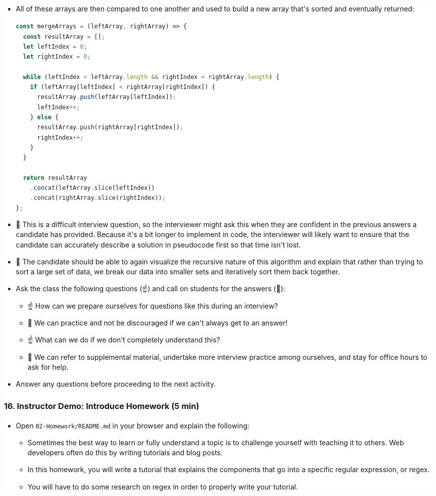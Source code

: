   * All of these arrays are then compared to one another and used to build a new array that's sorted and eventually returned:

    ```js
    const mergeArrays = (leftArray, rightArray) => {
      const resultArray = [];
      let leftIndex = 0;
      let rightIndex = 0;

      while (leftIndex < leftArray.length && rightIndex < rightArray.length) {
        if (leftArray[leftIndex] < rightArray[rightIndex]) {
          resultArray.push(leftArray[leftIndex]);
          leftIndex++;
        } else {
          resultArray.push(rightArray[rightIndex]);
          rightIndex++;
        }
      }

      return resultArray
        .concat(leftArray.slice(leftIndex))
        .concat(rightArray.slice(rightIndex));
    };
    ```

  * 🔑 This is a difficult interview question, so the interviewer might ask this when they are confident in the previous answers a candidate has provided. Because it's a bit longer to implement in code, the interviewer will likely want to ensure that the candidate can accurately describe a solution in pseudocode first so that time isn't lost.

  * 🔑 The candidate should be able to again visualize the recursive nature of this algorithm and explain that rather than trying to sort a large set of data, we break our data into smaller sets and iteratively sort them back together.

* Ask the class the following questions (☝️) and call on students for the answers (🙋):

  * ☝️ How can we prepare ourselves for questions like this during an interview?

  * 🙋 We can practice and not be discouraged if we can't always get to an answer!

  * ☝️ What can we do if we don't completely understand this?

  * 🙋 We can refer to supplemental material, undertake more interview practice among ourselves, and stay for office hours to ask for help.

* Answer any questions before proceeding to the next activity.

### 16. Instructor Demo: Introduce Homework (5 min)

* Open `02-Homework/README.md` in your browser and explain the following:

  * Sometimes the best way to learn or fully understand a topic is to challenge yourself with teaching it to others. Web developers often do this by writing tutorials and blog posts.

  * In this homework, you will write a tutorial that explains the components that go into a specific regular expression, or regex.

  * You will have to do some research on regex in order to properly write your tutorial.
